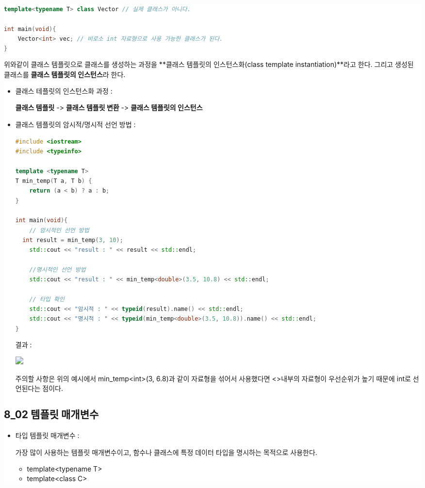   ```cpp
  template<typename T> class Vector // 실제 클래스가 아니다.
      
  int main(void){
      Vector<int> vec; // 비로소 int 자료형으로 사용 가능한 클래스가 된다.
  }
  ```

  위와같이 클래스 템플릿으로 클래스를 생성하는 과정을 **클래스 템플릿의 인스턴스화(class template instantiation)**라고 한다. 그리고 생성된 클래스를 **클래스 템플릿의 인스턴스**라 한다.

- 클래스 테플릿의 인스턴스화 과정 : 

  **클래스 템플릿** -> **클래스 템플릿 변환** -> **클래스 템플릿의 인스턴스**

- 클래스 템플릿의 암시적/명시적 선언 방법 : 

  ```cpp
  #include <iostream>
  #include <typeinfo>
  
  template <typename T>
  T min_temp(T a, T b) {
      return (a < b) ? a : b;
  }
  
  int main(void){
      // 암시적인 선언 방법
  	int result = min_temp(3, 10);
      std::cout << "result : " << result << std::endl;
      
      //명시적인 선언 방법
      std::cout << "result : " << min_temp<double>(3.5, 10.8) << std::endl;
      
      // 타입 확인
      std::cout << "암시적 : " << typeid(result).name() << std::endl;
      std::cout << "명시적 : " << typeid(min_temp<double>(3.5, 10.8)).name() << std::endl;
  }
  ```

  결과 : 

  ![](https://raw.githubusercontent.com/Jonsuff/jonnote/master/images/c%2B%2B/ch08/ex3.png)

  주의할 사항은 위의 예시에서 min_temp\<int>(3, 6.8)과 같이 자료형을 섞어서 사용했다면 <>내부의 자료형이 우선순위가 높기 때문에 int로 선언된다는 점이다.





## 8_02 템플릿 매개변수

- 타입 템플릿 매개변수 :

  가장 많이 사용하는 템플릿 매개변수이고, 함수나 클래스에 특정 데이터 타입을 명시하는 목적으로 사용한다.

  - template<typename T\>
  - template<class C\>
